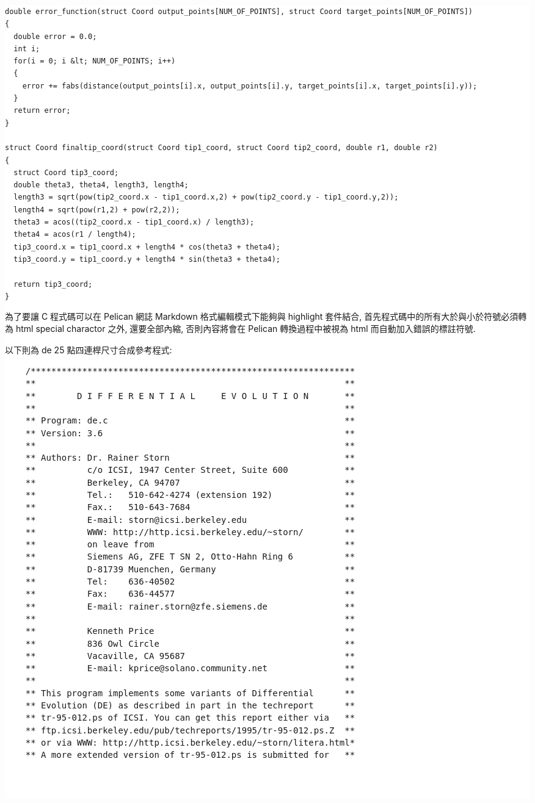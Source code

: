     double error_function(struct Coord output_points[NUM_OF_POINTS], struct Coord target_points[NUM_OF_POINTS])
    {
      double error = 0.0;
      int i;
      for(i = 0; i &lt; NUM_OF_POINTS; i++)
      {
        error += fabs(distance(output_points[i].x, output_points[i].y, target_points[i].x, target_points[i].y));
      }
      return error;
    }
    
    struct Coord finaltip_coord(struct Coord tip1_coord, struct Coord tip2_coord, double r1, double r2)
    {
      struct Coord tip3_coord;
      double theta3, theta4, length3, length4;
      length3 = sqrt(pow(tip2_coord.x - tip1_coord.x,2) + pow(tip2_coord.y - tip1_coord.y,2));
      length4 = sqrt(pow(r1,2) + pow(r2,2));  
      theta3 = acos((tip2_coord.x - tip1_coord.x) / length3);
      theta4 = acos(r1 / length4);
      tip3_coord.x = tip1_coord.x + length4 * cos(theta3 + theta4);
      tip3_coord.y = tip1_coord.y + length4 * sin(theta3 + theta4);
      
      return tip3_coord;
    }
</pre>

為了要讓 C 程式碼可以在 Pelican 網誌 Markdown 格式編輯模式下能夠與 highlight 套件結合, 首先程式碼中的所有大於與小於符號必須轉為 html special charactor 之外, 還要全部內縮, 否則內容將會在 Pelican 轉換過程中被視為 html 而自動加入錯誤的標註符號.

以下則為 de 25 點四連桿尺寸合成參考程式:

<pre class="brush: c">
    /***************************************************************
    **                                                            **
    **        D I F F E R E N T I A L     E V O L U T I O N       **
    **                                                            **
    ** Program: de.c                                              **
    ** Version: 3.6                                               **
    **                                                            **
    ** Authors: Dr. Rainer Storn                                  **
    **          c/o ICSI, 1947 Center Street, Suite 600           **
    **          Berkeley, CA 94707                                **
    **          Tel.:   510-642-4274 (extension 192)              **
    **          Fax.:   510-643-7684                              **
    **          E-mail: storn@icsi.berkeley.edu                   **
    **          WWW: http://http.icsi.berkeley.edu/~storn/        **
    **          on leave from                                     **
    **          Siemens AG, ZFE T SN 2, Otto-Hahn Ring 6          **
    **          D-81739 Muenchen, Germany                         **
    **          Tel:    636-40502                                 **
    **          Fax:    636-44577                                 **
    **          E-mail: rainer.storn@zfe.siemens.de               **
    **                                                            **
    **          Kenneth Price                                     **
    **          836 Owl Circle                                    **
    **          Vacaville, CA 95687                               **
    **          E-mail: kprice@solano.community.net               ** 
    **                                                            **
    ** This program implements some variants of Differential      **
    ** Evolution (DE) as described in part in the techreport      **
    ** tr-95-012.ps of ICSI. You can get this report either via   **
    ** ftp.icsi.berkeley.edu/pub/techreports/1995/tr-95-012.ps.Z  **
    ** or via WWW: http://http.icsi.berkeley.edu/~storn/litera.html*
    ** A more extended version of tr-95-012.ps is submitted for   **